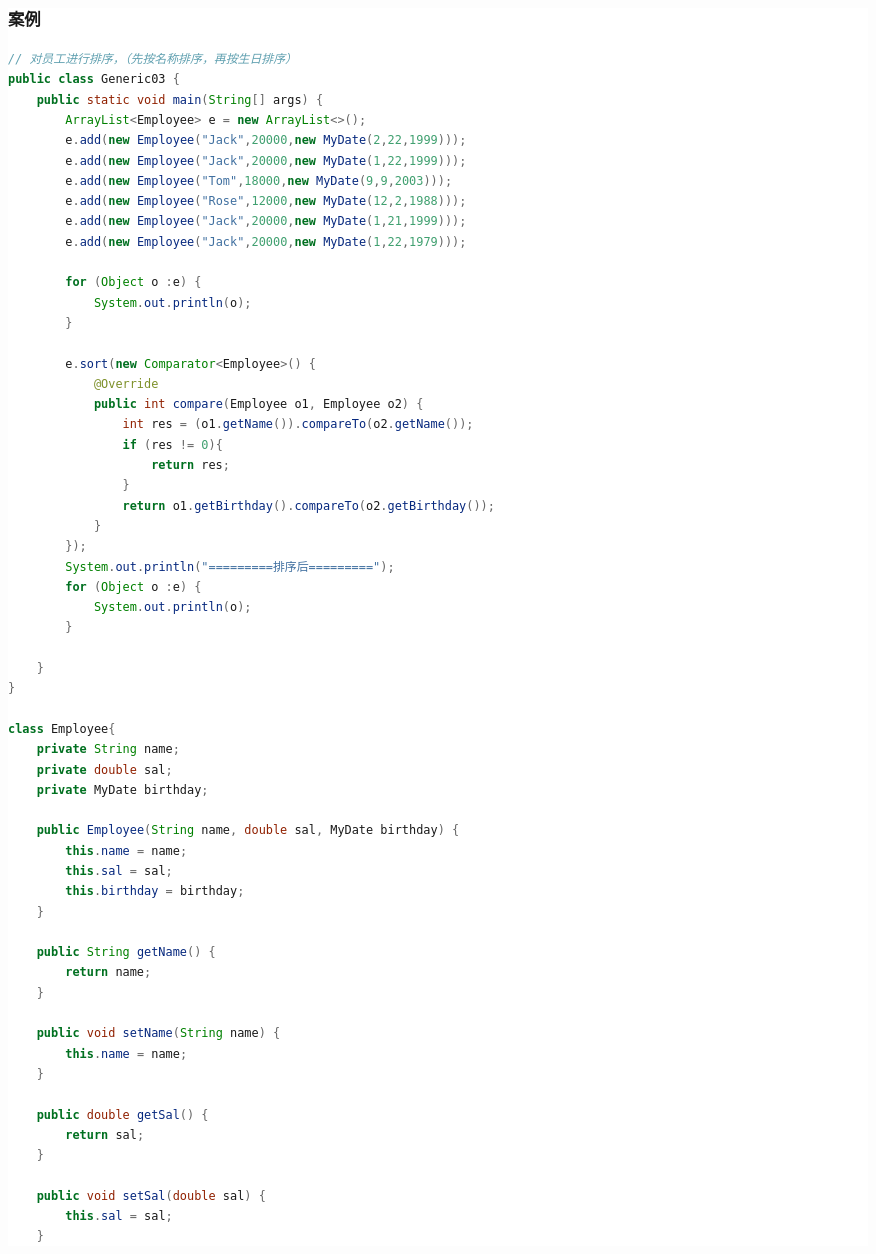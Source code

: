 ### 案例

```java
// 对员工进行排序，（先按名称排序，再按生日排序）
public class Generic03 {
    public static void main(String[] args) {
        ArrayList<Employee> e = new ArrayList<>();
        e.add(new Employee("Jack",20000,new MyDate(2,22,1999)));
        e.add(new Employee("Jack",20000,new MyDate(1,22,1999)));
        e.add(new Employee("Tom",18000,new MyDate(9,9,2003)));
        e.add(new Employee("Rose",12000,new MyDate(12,2,1988)));
        e.add(new Employee("Jack",20000,new MyDate(1,21,1999)));
        e.add(new Employee("Jack",20000,new MyDate(1,22,1979)));

        for (Object o :e) {
            System.out.println(o);
        }

        e.sort(new Comparator<Employee>() {
            @Override
            public int compare(Employee o1, Employee o2) {
                int res = (o1.getName()).compareTo(o2.getName());
                if (res != 0){
                    return res;
                }
                return o1.getBirthday().compareTo(o2.getBirthday());
            }
        });
        System.out.println("=========排序后=========");
        for (Object o :e) {
            System.out.println(o);
        }

    }
}

class Employee{
    private String name;
    private double sal;
    private MyDate birthday;

    public Employee(String name, double sal, MyDate birthday) {
        this.name = name;
        this.sal = sal;
        this.birthday = birthday;
    }

    public String getName() {
        return name;
    }

    public void setName(String name) {
        this.name = name;
    }

    public double getSal() {
        return sal;
    }

    public void setSal(double sal) {
        this.sal = sal;
    }

```